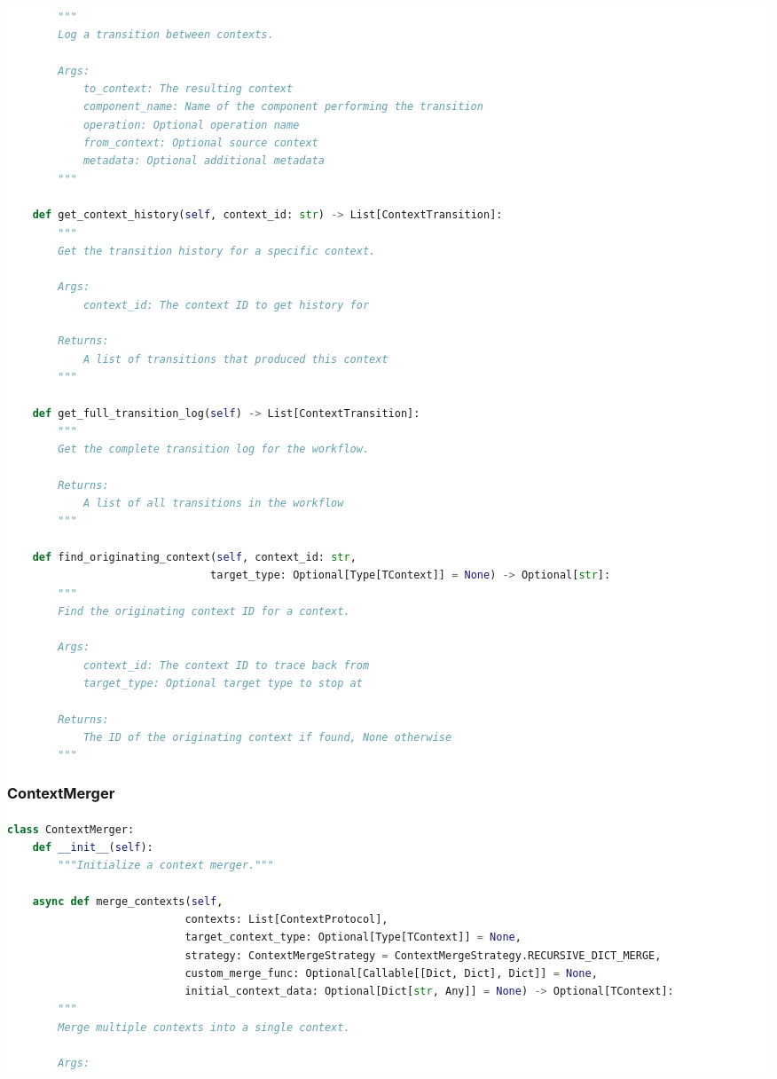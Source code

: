 ```python
        """
        Log a transition between contexts.
        
        Args:
            to_context: The resulting context
            component_name: Name of the component performing the transition
            operation: Optional operation name
            from_context: Optional source context
            metadata: Optional additional metadata
        """
        
    def get_context_history(self, context_id: str) -> List[ContextTransition]:
        """
        Get the transition history for a specific context.
        
        Args:
            context_id: The context ID to get history for
            
        Returns:
            A list of transitions that produced this context
        """
        
    def get_full_transition_log(self) -> List[ContextTransition]:
        """
        Get the complete transition log for the workflow.
        
        Returns:
            A list of all transitions in the workflow
        """
        
    def find_originating_context(self, context_id: str,
                                target_type: Optional[Type[TContext]] = None) -> Optional[str]:
        """
        Find the originating context ID for a context.
        
        Args:
            context_id: The context ID to trace back from
            target_type: Optional target type to stop at
            
        Returns:
            The ID of the originating context if found, None otherwise
        """
```

### ContextMerger

```python
class ContextMerger:
    def __init__(self):
        """Initialize a context merger."""
        
    async def merge_contexts(self, 
                            contexts: List[ContextProtocol],
                            target_context_type: Optional[Type[TContext]] = None,
                            strategy: ContextMergeStrategy = ContextMergeStrategy.RECURSIVE_DICT_MERGE,
                            custom_merge_func: Optional[Callable[[Dict, Dict], Dict]] = None,
                            initial_context_data: Optional[Dict[str, Any]] = None) -> Optional[TContext]:
        """
        Merge multiple contexts into a single context.
        
        Args:
```